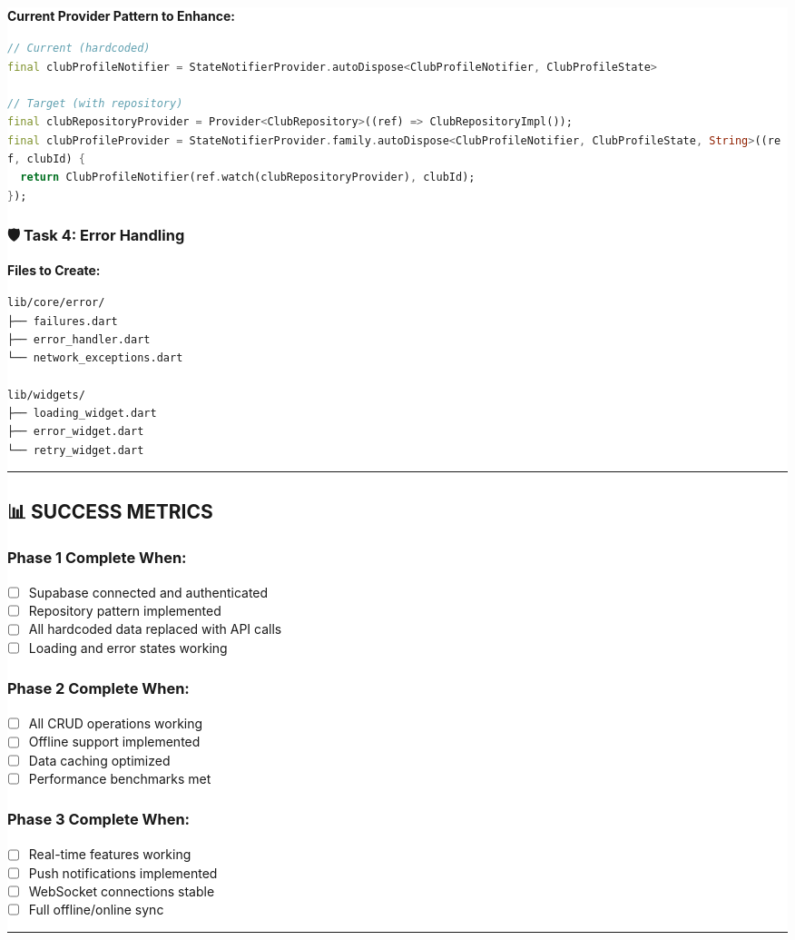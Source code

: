 **Current Provider Pattern to Enhance:**
```dart
// Current (hardcoded)
final clubProfileNotifier = StateNotifierProvider.autoDispose<ClubProfileNotifier, ClubProfileState>

// Target (with repository)
final clubRepositoryProvider = Provider<ClubRepository>((ref) => ClubRepositoryImpl());
final clubProfileProvider = StateNotifierProvider.family.autoDispose<ClubProfileNotifier, ClubProfileState, String>((ref, clubId) {
  return ClubProfileNotifier(ref.watch(clubRepositoryProvider), clubId);
});
```

### **🛡️ Task 4: Error Handling**
**Files to Create:**
```
lib/core/error/
├── failures.dart
├── error_handler.dart
└── network_exceptions.dart

lib/widgets/
├── loading_widget.dart
├── error_widget.dart
└── retry_widget.dart
```

---

## 📊 SUCCESS METRICS

### **Phase 1 Complete When:**
- [ ] Supabase connected and authenticated
- [ ] Repository pattern implemented
- [ ] All hardcoded data replaced with API calls
- [ ] Loading and error states working

### **Phase 2 Complete When:**
- [ ] All CRUD operations working
- [ ] Offline support implemented
- [ ] Data caching optimized
- [ ] Performance benchmarks met

### **Phase 3 Complete When:**
- [ ] Real-time features working
- [ ] Push notifications implemented
- [ ] WebSocket connections stable
- [ ] Full offline/online sync

---
